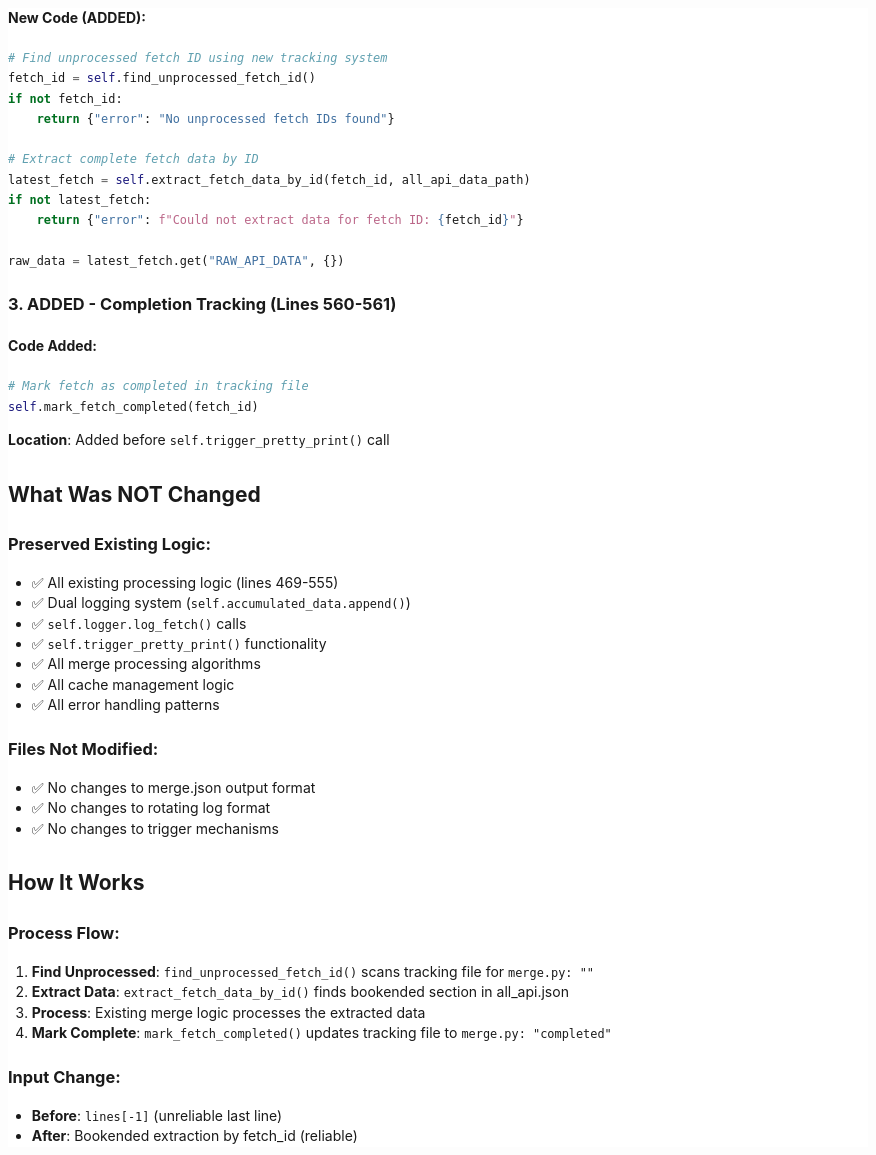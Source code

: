 #### New Code (ADDED):
```python
# Find unprocessed fetch ID using new tracking system
fetch_id = self.find_unprocessed_fetch_id()
if not fetch_id:
    return {"error": "No unprocessed fetch IDs found"}

# Extract complete fetch data by ID
latest_fetch = self.extract_fetch_data_by_id(fetch_id, all_api_data_path)
if not latest_fetch:
    return {"error": f"Could not extract data for fetch ID: {fetch_id}"}

raw_data = latest_fetch.get("RAW_API_DATA", {})
```

### 3. ADDED - Completion Tracking (Lines 560-561)

#### Code Added:
```python
# Mark fetch as completed in tracking file
self.mark_fetch_completed(fetch_id)
```

**Location**: Added before `self.trigger_pretty_print()` call

## What Was NOT Changed

### Preserved Existing Logic:
- ✅ All existing processing logic (lines 469-555)
- ✅ Dual logging system (`self.accumulated_data.append()`)
- ✅ `self.logger.log_fetch()` calls
- ✅ `self.trigger_pretty_print()` functionality
- ✅ All merge processing algorithms
- ✅ All cache management logic
- ✅ All error handling patterns

### Files Not Modified:
- ✅ No changes to merge.json output format
- ✅ No changes to rotating log format
- ✅ No changes to trigger mechanisms

## How It Works

### Process Flow:
1. **Find Unprocessed**: `find_unprocessed_fetch_id()` scans tracking file for `merge.py: ""`
2. **Extract Data**: `extract_fetch_data_by_id()` finds bookended section in all_api.json
3. **Process**: Existing merge logic processes the extracted data
4. **Mark Complete**: `mark_fetch_completed()` updates tracking file to `merge.py: "completed"`

### Input Change:
- **Before**: `lines[-1]` (unreliable last line)
- **After**: Bookended extraction by fetch_id (reliable)
